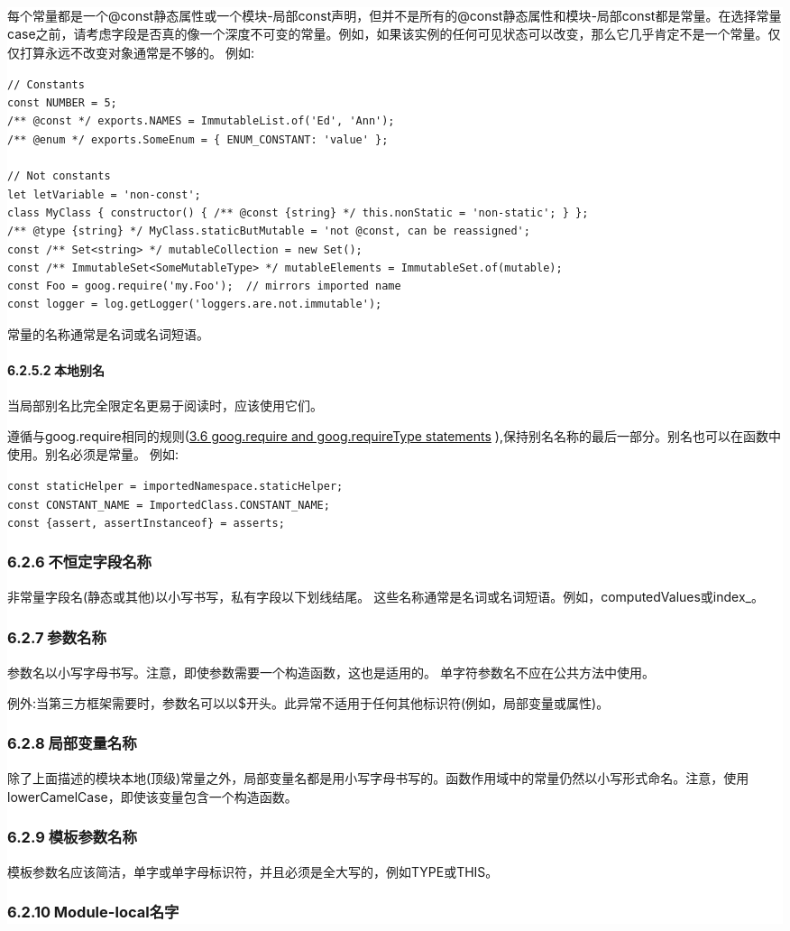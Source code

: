 每个常量都是一个@const静态属性或一个模块-局部const声明，但并不是所有的@const静态属性和模块-局部const都是常量。在选择常量case之前，请考虑字段是否真的像一个深度不可变的常量。例如，如果该实例的任何可见状态可以改变，那么它几乎肯定不是一个常量。仅仅打算永远不改变对象通常是不够的。
例如:
```
// Constants
const NUMBER = 5;
/** @const */ exports.NAMES = ImmutableList.of('Ed', 'Ann');
/** @enum */ exports.SomeEnum = { ENUM_CONSTANT: 'value' };

// Not constants
let letVariable = 'non-const';
class MyClass { constructor() { /** @const {string} */ this.nonStatic = 'non-static'; } };
/** @type {string} */ MyClass.staticButMutable = 'not @const, can be reassigned';
const /** Set<string> */ mutableCollection = new Set();
const /** ImmutableSet<SomeMutableType> */ mutableElements = ImmutableSet.of(mutable);
const Foo = goog.require('my.Foo');  // mirrors imported name
const logger = log.getLogger('loggers.are.not.immutable');
```
常量的名称通常是名词或名词短语。

#### 6.2.5.2 本地别名

当局部别名比完全限定名更易于阅读时，应该使用它们。

遵循与goog.require相同的规则([3.6 goog.require and goog.requireType statements](https://google.github.io/styleguide/jsguide.html#file-goog-require) ),保持别名名称的最后一部分。别名也可以在函数中使用。别名必须是常量。
例如:
```
const staticHelper = importedNamespace.staticHelper;
const CONSTANT_NAME = ImportedClass.CONSTANT_NAME;
const {assert, assertInstanceof} = asserts;
```

### 6.2.6 不恒定字段名称

非常量字段名(静态或其他)以小写书写，私有字段以下划线结尾。
这些名称通常是名词或名词短语。例如，computedValues或index_。

### 6.2.7 参数名称

参数名以小写字母书写。注意，即使参数需要一个构造函数，这也是适用的。
单字符参数名不应在公共方法中使用。

例外:当第三方框架需要时，参数名可以以$开头。此异常不适用于任何其他标识符(例如，局部变量或属性)。

### 6.2.8 局部变量名称

除了上面描述的模块本地(顶级)常量之外，局部变量名都是用小写字母书写的。函数作用域中的常量仍然以小写形式命名。注意，使用lowerCamelCase，即使该变量包含一个构造函数。

### 6.2.9 模板参数名称

模板参数名应该简洁，单字或单字母标识符，并且必须是全大写的，例如TYPE或THIS。

### 6.2.10 Module-local名字
